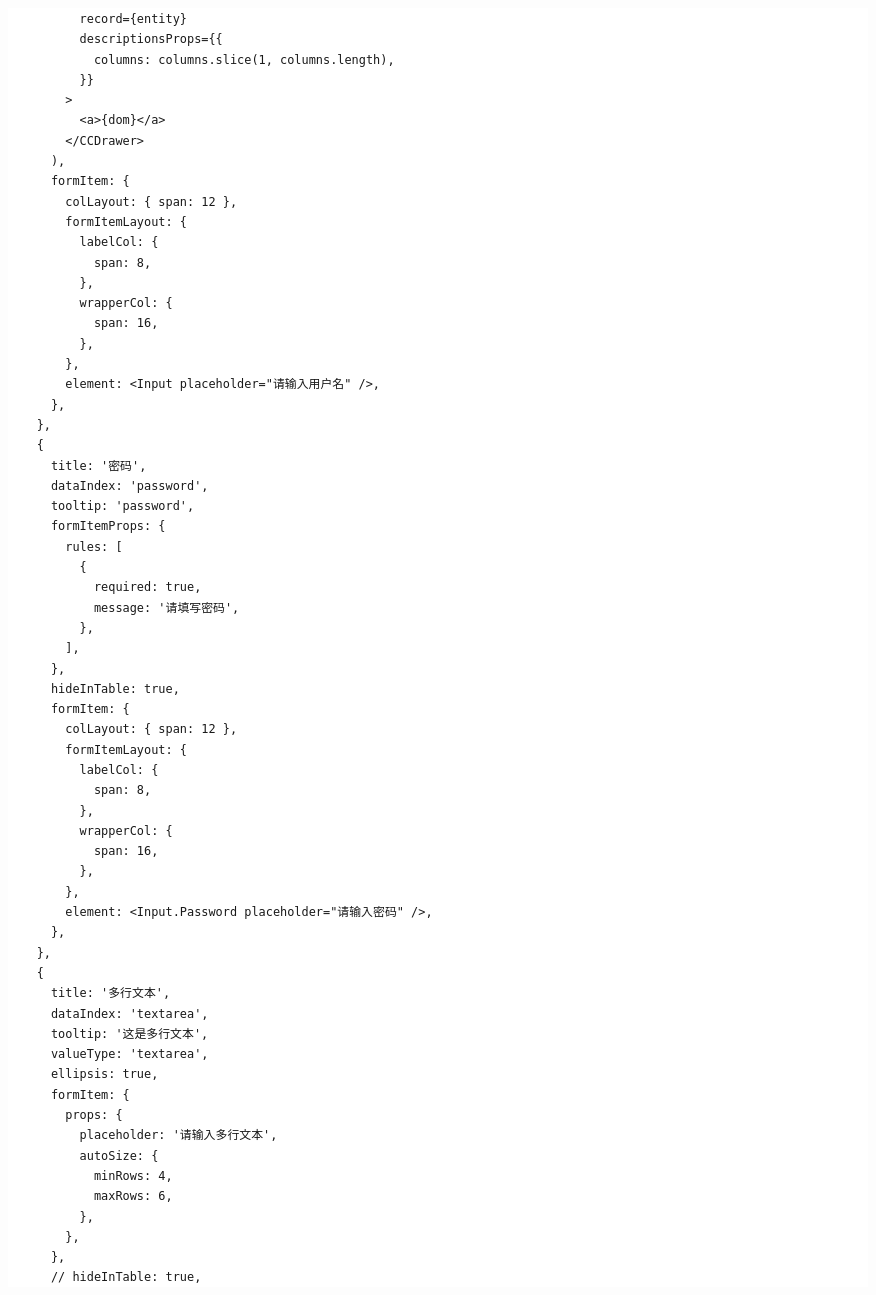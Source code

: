 ```tsx
          record={entity}
          descriptionsProps={{
            columns: columns.slice(1, columns.length),
          }}
        >
          <a>{dom}</a>
        </CCDrawer>
      ),
      formItem: {
        colLayout: { span: 12 },
        formItemLayout: {
          labelCol: {
            span: 8,
          },
          wrapperCol: {
            span: 16,
          },
        },
        element: <Input placeholder="请输入用户名" />,
      },
    },
    {
      title: '密码',
      dataIndex: 'password',
      tooltip: 'password',
      formItemProps: {
        rules: [
          {
            required: true,
            message: '请填写密码',
          },
        ],
      },
      hideInTable: true,
      formItem: {
        colLayout: { span: 12 },
        formItemLayout: {
          labelCol: {
            span: 8,
          },
          wrapperCol: {
            span: 16,
          },
        },
        element: <Input.Password placeholder="请输入密码" />,
      },
    },
    {
      title: '多行文本',
      dataIndex: 'textarea',
      tooltip: '这是多行文本',
      valueType: 'textarea',
      ellipsis: true,
      formItem: {
        props: {
          placeholder: '请输入多行文本',
          autoSize: {
            minRows: 4,
            maxRows: 6,
          },
        },
      },
      // hideInTable: true,
```